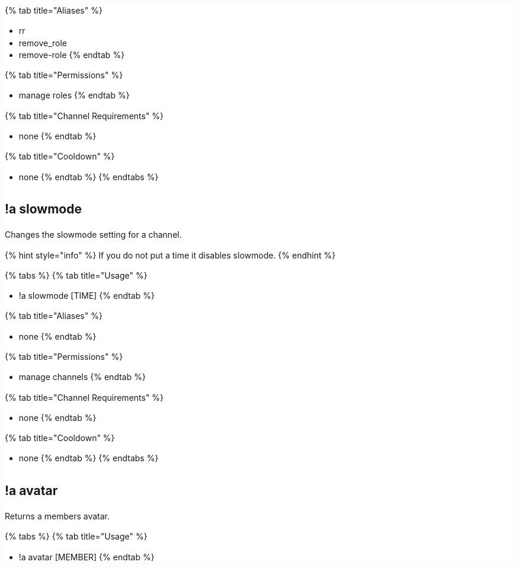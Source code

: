 {% tab title="Aliases" %}
* rr
* remove\_role
* remove-role
{% endtab %}

{% tab title="Permissions" %}
* manage roles
{% endtab %}

{% tab title="Channel Requirements" %}
* none
{% endtab %}

{% tab title="Cooldown" %}
* none
{% endtab %}
{% endtabs %}

## !a slowmode

Changes the slowmode setting for a channel.

{% hint style="info" %}
If you do not put a time it disables slowmode.
{% endhint %}

{% tabs %}
{% tab title="Usage" %}
* !a slowmode \[TIME\]
{% endtab %}

{% tab title="Aliases" %}
* none
{% endtab %}

{% tab title="Permissions" %}
* manage channels
{% endtab %}

{% tab title="Channel Requirements" %}
* none
{% endtab %}

{% tab title="Cooldown" %}
* none
{% endtab %}
{% endtabs %}

## !a avatar

Returns a members avatar.

{% tabs %}
{% tab title="Usage" %}
* !a avatar \[MEMBER\]
{% endtab %}
